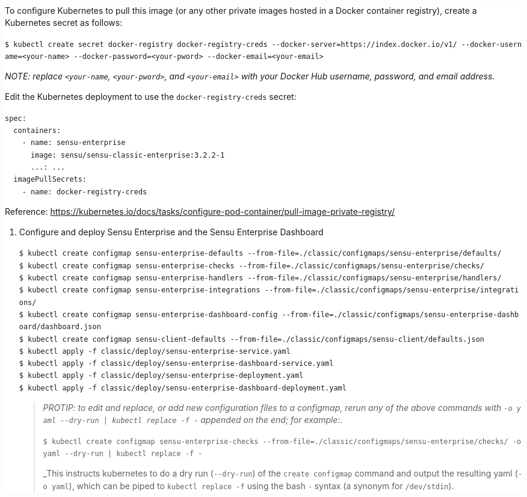    To configure Kubernetes to pull this image (or any other private images
   hosted in a Docker container registry), create a Kubernetes secret as
   follows:

   ```
   $ kubectl create secret docker-registry docker-registry-creds --docker-server=https://index.docker.io/v1/ --docker-username=<your-name> --docker-password=<your-pword> --docker-email=<your-email>
   ```

   _NOTE: replace `<your-name`, `<your-pword>`, and `<your-email>` with your
   Docker Hub username, password, and email address._

   Edit the Kubernetes deployment to use the `docker-registry-creds` secret:

   ```
   spec:
     containers:
       - name: sensu-enterprise
         image: sensu/sensu-classic-enterprise:3.2.2-1
         ...: ...
     imagePullSecrets:
       - name: docker-registry-creds
   ```

   Reference: https://kubernetes.io/docs/tasks/configure-pod-container/pull-image-private-registry/

   [sensu-classic-enterprise]: https://hub.docker.com/r/sensu/sensu-classic-enterprise/

1. Configure and deploy Sensu Enterprise and the Sensu Enterprise Dashboard

   ```
   $ kubectl create configmap sensu-enterprise-defaults --from-file=./classic/configmaps/sensu-enterprise/defaults/
   $ kubectl create configmap sensu-enterprise-checks --from-file=./classic/configmaps/sensu-enterprise/checks/
   $ kubectl create configmap sensu-enterprise-handlers --from-file=./classic/configmaps/sensu-enterprise/handlers/
   $ kubectl create configmap sensu-enterprise-integrations --from-file=./classic/configmaps/sensu-enterprise/integrations/
   $ kubectl create configmap sensu-enterprise-dashboard-config --from-file=./classic/configmaps/sensu-enterprise-dashboard/dashboard.json
   $ kubectl create configmap sensu-client-defaults --from-file=./classic/configmaps/sensu-client/defaults.json
   $ kubectl apply -f classic/deploy/sensu-enterprise-service.yaml
   $ kubectl apply -f classic/deploy/sensu-enterprise-dashboard-service.yaml
   $ kubectl apply -f classic/deploy/sensu-enterprise-deployment.yaml
   $ kubectl apply -f classic/deploy/sensu-enterprise-dashboard-deployment.yaml
   ```

   > _PROTIP: to edit and replace, or add new configuration files to a configmap,
   rerun any of the above commands with `-o yaml --dry-run | kubectl replace -f
   -` appended on the end; for example:._
   >
   > ```
   > $ kubectl create configmap sensu-enterprise-checks --from-file=./classic/configmaps/sensu-enterprise/checks/ -o yaml --dry-run | kubectl replace -f -
   > ```
   >
   > _This instructs kubernetes to do a dry run (`--dry-run`) of the `create
   > configmap` command and output the resulting yaml (`-o yaml`), which can be
   > piped to `kubectl replace -f` using the bash `-` syntax (a synonym for
   > `/dev/stdin`). 

